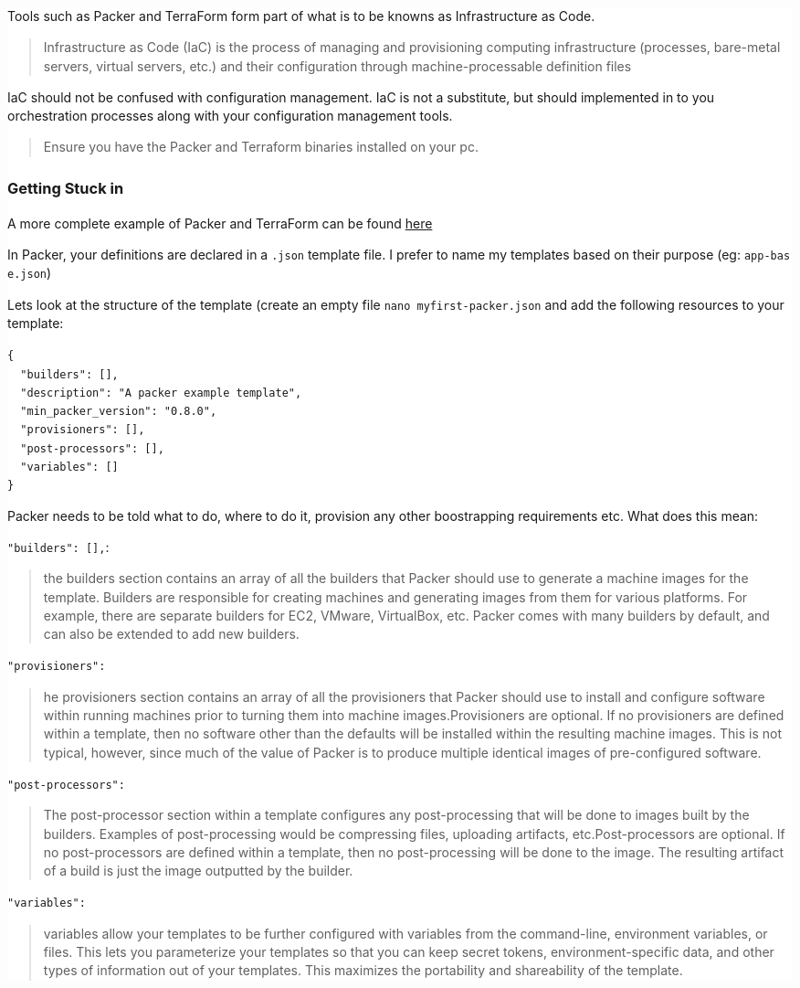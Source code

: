 Tools such as Packer and TerraForm form part of what is to be knowns as Infrastructure as Code.

> Infrastructure as Code (IaC) is the process of managing and provisioning computing infrastructure (processes, bare-metal servers, virtual servers, etc.) and their configuration through machine-processable definition files

IaC should not be confused with configuration management. IaC is not a substitute, but should implemented in to you orchestration processes along with your configuration management tools.

> Ensure you have the Packer and Terraform binaries installed on your pc.

### Getting Stuck in

A more complete example of Packer and TerraForm can be found [here](https://github.com/WesleyCharlesBlake/terraform-existing-vpc)

In Packer, your definitions are declared in a `.json` template file. I prefer to name my templates based on their purpose (eg: `app-base.json`)

Lets look at the structure of the template (create an empty file `nano myfirst-packer.json` and add the following resources to your template:
```
{
  "builders": [],
  "description": "A packer example template",
  "min_packer_version": "0.8.0",
  "provisioners": [],
  "post-processors": [],
  "variables": []
}
```
Packer needs to be told what to do, where to do it, provision any other boostrapping requirements etc. What does this mean:

`"builders": [],`:
> the builders section contains an array of all the builders that Packer should use to generate a machine images for the template. Builders are responsible for creating machines and generating images from them for various platforms. For example, there are separate builders for EC2, VMware, VirtualBox, etc. Packer comes with many builders by default, and can also be extended to add new builders.

`"provisioners":`
> he provisioners section contains an array of all the provisioners that Packer should use to install and configure software within running machines prior to turning them into machine images.Provisioners are optional. If no provisioners are defined within a template, then no software other than the defaults will be installed within the resulting machine images. This is not typical, however, since much of the value of Packer is to produce multiple identical images of pre-configured software.

`"post-processors":`
> The post-processor section within a template configures any post-processing that will be done to images built by the builders. Examples of post-processing would be compressing files, uploading artifacts, etc.Post-processors are optional. If no post-processors are defined within a template, then no post-processing will be done to the image. The resulting artifact of a build is just the image outputted by the builder.

`"variables":`
> variables allow your templates to be further configured with variables from the command-line, environment variables, or files. This lets you parameterize your templates so that you can keep secret tokens, environment-specific data, and other types of information out of your templates. This maximizes the portability and shareability of the template.

